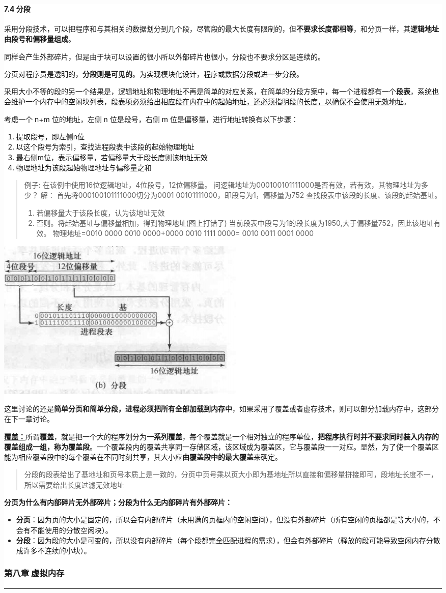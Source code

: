 #### 7.4 分段

采用分段技术，可以把程序和与其相关的数据划分到几个段，尽管段的最大长度有限制的，但**不要求长度都相等**，和分页一样，其**逻辑地址由段号和偏移量组成**。

同样会产生外部碎片，但是由于块可以设置的很小所以外部碎片也很小，分段也不要求分区是连续的。

分页对程序员是透明的，**分段则是可见的**。为实现模块化设计，程序或数据分段或进一步分段。

采用大小不等的段的另一个结果是，逻辑地址和物理地址不再是简单的对应关系，在简单的分段方案中，每一个进程都有一个**段表**，系统也会维护一个内存中的空闲块列表，<u>段表项必须给出相应段在内存中的起始地址，还必须指明段的长度，以确保不会使用无效地址</u>。

考虑一个 n+m 位的地址，左侧 n 位是段号，右侧 m 位是偏移量，进行地址转换有以下步骤：

1. 提取段号，即左侧n位
2. 以这个段号为索引，查找进程段表中该段的起始物理地址
3. 最右侧m位，表示偏移量，若偏移量大于段长度则该地址无效
4. 物理地址为该段起始物理地址与偏移量之和

> 例子:
> 在该例中使用16位逻辑地址，4位段号，12位偏移量。
> 问逻辑地址为000100101111000是否有效，若有效，其物理地址为多少？
> 解：
> 	首先将000100101111000切分为0001 00101111000，即段号为1，偏移量为752
> 	查找段表中该段的长度、该段的起始基址。
> 	1. 若偏移量大于该段长度，认为该地址无效
> 	2. 否则。将起始基址与偏移量相加，得到物理地址(图上打错了)
> 	当前段表中段号为1的段长度为1950,大于偏移量752，因此该地址有效。
> 	物理地址=0010 0000 0010 0000+0000 0010 1111 0000=
> 	0010 0011 0001 0000

![](./img/part_3/c_7/06.jpg)

这里讨论的还是**简单分页和简单分段，进程必须把所有全部加载到内存中**，如果采用了覆盖或者虚存技术，则可以部分加载内存中，这部分在下一章讨论。

[**覆盖：**](https://blog.csdn.net/dongyanxia1000/article/details/51425141)所谓**覆盖**，就是把一个大的程序划分为**一系列覆盖**，每个覆盖就是一个相对独立的程序单位，**把程序执行时并不要求同时装入内存的覆盖组成一组，称为覆盖段**。一个覆盖段内的覆盖共享同一存储区域，该区域成为覆盖区，它与覆盖段一一对应。显然，为了使一个覆盖区能为相应覆盖段中的每个覆盖在不同时刻共享，其大小应**由覆盖段中的最大覆盖**来确定。

> 分段的段表给出了基地址和页号本质上是一致的，分页中页号乘以页大小即为基地址所以直接和偏移量拼接即可，段地址长度不一，所以需要给出长度过滤无效地址

**分页为什么有内部碎片无外部碎片；分段为什么无内部碎片有外部碎片：**
- **分页**：因为页的大小是固定的，所以会有内部碎片（未用满的页框内的空闲空间），但没有外部碎片（所有空闲的页框都是等大小的，不会有不能使用的分散空闲块）。
- **分段**：因为段的大小是可变的，所以没有内部碎片（每个段都完全匹配进程的需求），但会有外部碎片（释放的段可能导致空闲内存分散成许多不连续的小块）。
### 第八章 虚拟内存

---